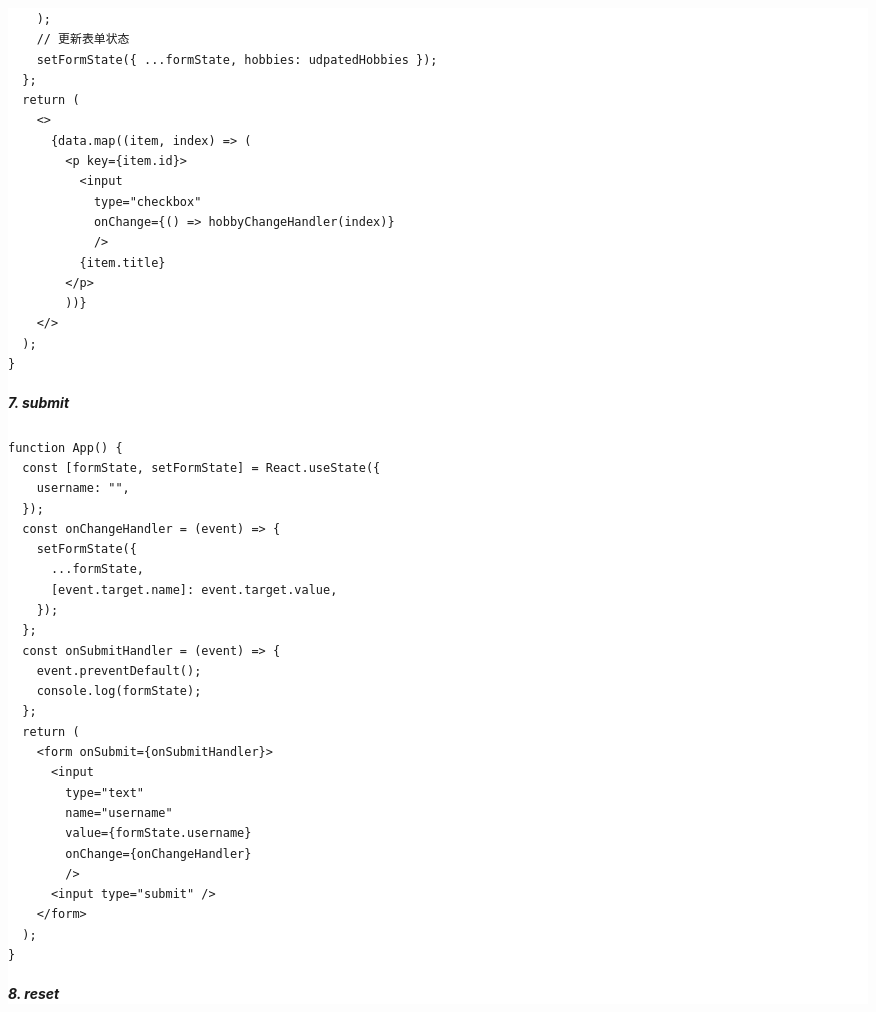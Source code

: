 ```react
    );
    // 更新表单状态
    setFormState({ ...formState, hobbies: udpatedHobbies });
  };
  return (
    <>
      {data.map((item, index) => (
        <p key={item.id}>
          <input
            type="checkbox"
            onChange={() => hobbyChangeHandler(index)}
            />
          {item.title}
        </p>
    	))}
  	</>
  );
}
```

##### 7. submit

```react
function App() {
  const [formState, setFormState] = React.useState({
    username: "",
  });
  const onChangeHandler = (event) => {
    setFormState({
      ...formState,
      [event.target.name]: event.target.value,
    });
  };
  const onSubmitHandler = (event) => {
    event.preventDefault();
    console.log(formState);
  };
  return (
    <form onSubmit={onSubmitHandler}>
      <input
        type="text"
        name="username"
        value={formState.username}
        onChange={onChangeHandler}
        />
      <input type="submit" />
    </form>
  );
}
```

##### 8. reset
